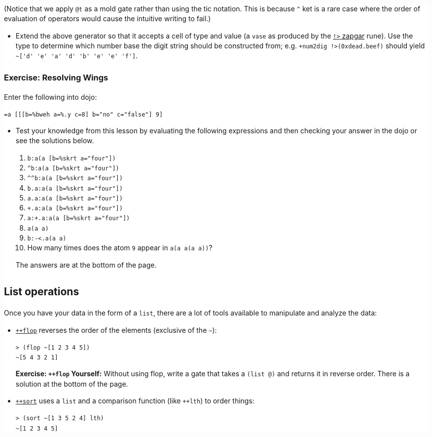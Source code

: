 (Notice that we apply `@t` as a mold gate rather than using the tic notation.  This is because `^` ket is a rare case where the order of evaluation of operators would cause the intuitive writing to fail.)

- Extend the above generator so that it accepts a cell of type and value (a `vase` as produced by the [`!>` zapgar](/reference/hoon/rune/zap#-zapgar) rune).  Use the type to determine which number base the digit string should be constructed from; e.g. `+num2dig !>(0xdead.beef)` should yield `~['d' 'e' 'a' 'd' 'b' 'e' 'e' 'f']`.

###  Exercise:  Resolving Wings

Enter the following into dojo:

```hoon {% copy=true %}
=a [[[b=%bweh a=%.y c=8] b="no" c="false"] 9]
```

- Test your knowledge from this lesson by evaluating the following expressions and then checking your answer in the dojo or see the solutions below.

    1.  `b:a(a [b=%skrt a="four"])`
    2.  `^b:a(a [b=%skrt a="four"])`
    3.  `^^b:a(a [b=%skrt a="four"])`
    4.  `b.a:a(a [b=%skrt a="four"])`
    5.  `a.a:a(a [b=%skrt a="four"])`
    6.  `+.a:a(a [b=%skrt a="four"])`
    7.  `a:+.a:a(a [b=%skrt a="four"])`
    8.  `a(a a)`
    9.  `b:-<.a(a a)`
    10. How many times does the atom `9` appear in `a(a a(a a))`?

    The answers are at the bottom of the page.

## List operations

Once you have your data in the form of a `list`, there are a lot of tools available to manipulate and analyze the data:

- [`++flop`](/reference/hoon/stdlib/2b#flop) reverses the order of the elements (exclusive of the `~`):
  
    ```hoon
    > (flop ~[1 2 3 4 5])
    ~[5 4 3 2 1]
    ```

  **Exercise:  `++flop` Yourself:** Without using flop, write a gate that takes a `(list @)` and returns it in reverse order.  There is a solution at the bottom of the page.

- [`++sort`](/reference/hoon/stdlib/2b#sort) uses a `list` and a comparison function (like `++lth`) to order things:

    ```hoon
    > (sort ~[1 3 5 2 4] lth)
    ~[1 2 3 4 5]
    ```
